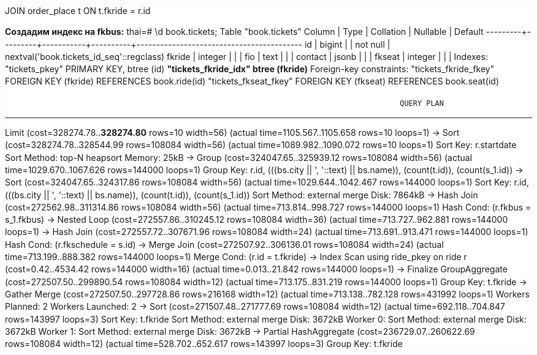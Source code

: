 JOIN order_place t
    ON t.fkride = r.id

**Создадим индекс на fkbus:**
thai=# \d book.tickets;
                                Table "book.tickets"
 Column  |  Type   | Collation | Nullable |                 Default
---------+---------+-----------+----------+------------------------------------------
 id      | bigint  |           | not null | nextval('book.tickets_id_seq'::regclass)
 fkride  | integer |           |          |
 fio     | text    |           |          |
 contact | jsonb   |           |          |
 fkseat  | integer |           |          |
Indexes:
    "tickets_pkey" PRIMARY KEY, btree (id)
    **"tickets_fkride_idx" btree (fkride)**
Foreign-key constraints:
    "tickets_fkride_fkey" FOREIGN KEY (fkride) REFERENCES book.ride(id)
    "tickets_fkseat_fkey" FOREIGN KEY (fkseat) REFERENCES book.seat(id)


                                                                                              QUERY PLAN                                                                          
-------------------------------------------------------------------------------------------------------------------------------------------------------------------------------------------------------
 Limit  (cost=328274.78..**328274.80** rows=10 width=56) (actual time=1105.567..1105.658 rows=10 loops=1)
   ->  Sort  (cost=328274.78..328544.99 rows=108084 width=56) (actual time=1089.982..1090.072 rows=10 loops=1)
         Sort Key: r.startdate
         Sort Method: top-N heapsort  Memory: 25kB
         ->  Group  (cost=324047.65..325939.12 rows=108084 width=56) (actual time=1029.670..1067.626 rows=144000 loops=1)
               Group Key: r.id, (((bs.city || ', '::text) || bs.name)), (count(t.id)), (count(s_1.id))
               ->  Sort  (cost=324047.65..324317.86 rows=108084 width=56) (actual time=1029.644..1042.467 rows=144000 loops=1)
                     Sort Key: r.id, (((bs.city || ', '::text) || bs.name)), (count(t.id)), (count(s_1.id))
                     Sort Method: external merge  Disk: 7864kB
                     ->  Hash Join  (cost=272562.98..311314.86 rows=108084 width=56) (actual time=713.814..998.727 rows=144000 loops=1)
                           Hash Cond: (r.fkbus = s_1.fkbus)
                           ->  Nested Loop  (cost=272557.86..310245.12 rows=108084 width=36) (actual time=713.727..962.881 rows=144000 loops=1)
                                 ->  Hash Join  (cost=272557.72..307671.96 rows=108084 width=24) (actual time=713.691..913.471 rows=144000 loops=1)
                                       Hash Cond: (r.fkschedule = s.id)
                                       ->  Merge Join  (cost=272507.92..306136.01 rows=108084 width=24) (actual time=713.199..888.382 rows=144000 loops=1)
                                             Merge Cond: (r.id = t.fkride)
                                             ->  Index Scan using ride_pkey on ride r  (cost=0.42..4534.42 rows=144000 width=16) (actual time=0.013..21.842 rows=144000 loops=1)
                                             ->  Finalize GroupAggregate  (cost=272507.50..299890.54 rows=108084 width=12) (actual time=713.175..831.219 rows=144000 loops=1)
                                                   Group Key: t.fkride
                                                   ->  Gather Merge  (cost=272507.50..297728.86 rows=216168 width=12) (actual time=713.138..782.128 rows=431992 loops=1)
                                                         Workers Planned: 2
                                                         Workers Launched: 2
                                                         ->  Sort  (cost=271507.48..271777.69 rows=108084 width=12) (actual time=692.118..704.847 rows=143997 loops=3)
                                                               Sort Key: t.fkride
                                                               Sort Method: external merge  Disk: 3672kB
                                                               Worker 0:  Sort Method: external merge  Disk: 3672kB
                                                               Worker 1:  Sort Method: external merge  Disk: 3672kB
                                                               ->  Partial HashAggregate  (cost=236729.07..260622.69 rows=108084 width=12) (actual time=528.702..652.617 rows=143997 loops=3)
                                                                     Group Key: t.fkride